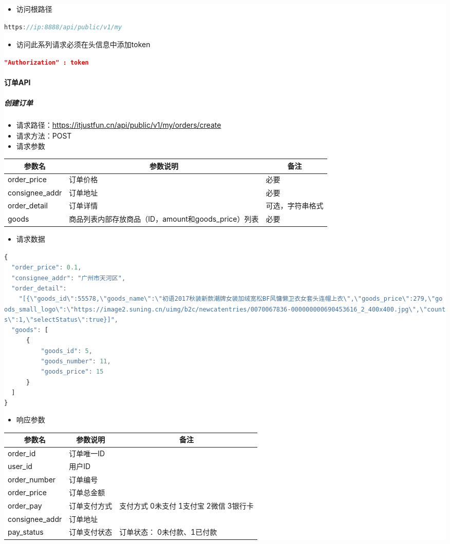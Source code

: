 - 访问根路径
```javascript
https://ip:8888/api/public/v1/my
```
- 访问此系列请求必须在头信息中添加token
```JSON
"Authorization" : token
```


#### 订单API

##### 创建订单

- 请求路径：https://itjustfun.cn/api/public/v1/my/orders/create
- 请求方法：POST
- 请求参数

| 参数名            | 参数说明                                | 备注       |
| -------------- | ----------------------------------- | -------- |
| order_price    | 订单价格                                | 必要       |
| consignee_addr | 订单地址                                | 必要       |
| order_detail   | 订单详情                                | 可选，字符串格式 |
| goods          | 商品列表内部存放商品（ID，amount和goods_price）列表 | 必要       |

- 请求数据
```javascript
{
  "order_price": 0.1,
  "consignee_addr": "广州市天河区",
  "order_detail":
    "[{\"goods_id\":55578,\"goods_name\":\"初语2017秋装新款潮牌女装加绒宽松BF风慵懒卫衣女套头连帽上衣\",\"goods_price\":279,\"goods_small_logo\":\"https://image2.suning.cn/uimg/b2c/newcatentries/0070067836-000000000690453616_2_400x400.jpg\",\"counts\":1,\"selectStatus\":true}]",
  "goods": [
      { 
          "goods_id": 5, 
          "goods_number": 11, 
          "goods_price": 15 
      }
  ]
}

```

- 响应参数

| 参数名            | 参数说明   | 备注                      |
| -------------- | ------ | ----------------------- |
| order_id       | 订单唯一ID |                         |
| user_id        | 用户ID   |                         |
| order_number   | 订单编号   |                         |
| order_price    | 订单总金额  |                         |
| order_pay      | 订单支付方式 | 支付方式 0未支付 1支付宝 2微信 3银行卡 |
| consignee_addr | 订单地址   |                         |
| pay_status     | 订单支付状态 | 订单状态： 0未付款、1已付款         |

